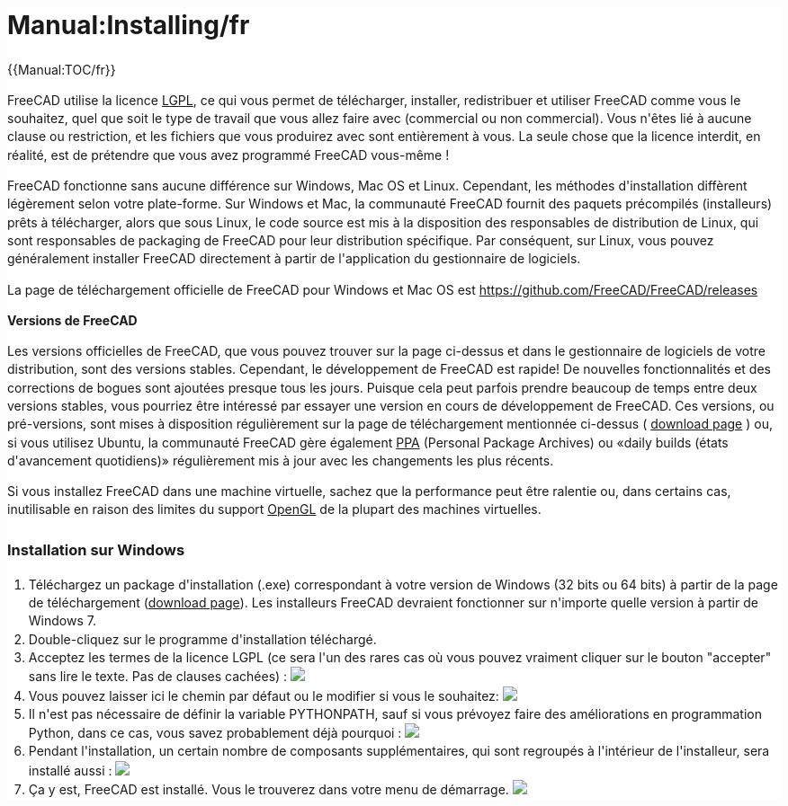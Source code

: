 # Manual:Installing/fr







{{Manual:TOC/fr}}

FreeCAD utilise la licence [LGPL](https://fr.wikipedia.org/wiki/Licence_publique_g%C3%A9n%C3%A9rale_limit%C3%A9e_GNU), ce qui vous permet de télécharger, installer, redistribuer et utiliser FreeCAD comme vous le souhaitez, quel que soit le type de travail que vous allez faire avec (commercial ou non commercial). Vous n\'êtes lié à aucune clause ou restriction, et les fichiers que vous produirez avec sont entièrement à vous. La seule chose que la licence interdit, en réalité, est de prétendre que vous avez programmé FreeCAD vous-même !

FreeCAD fonctionne sans aucune différence sur Windows, Mac OS et Linux. Cependant, les méthodes d\'installation diffèrent légèrement selon votre plate-forme. Sur Windows et Mac, la communauté FreeCAD fournit des paquets précompilés (installeurs) prêts à télécharger, alors que sous Linux, le code source est mis à la disposition des responsables de distribution de Linux, qui sont responsables de packaging de FreeCAD pour leur distribution spécifique. Par conséquent, sur Linux, vous pouvez généralement installer FreeCAD directement à partir de l\'application du gestionnaire de logiciels.

La page de téléchargement officielle de FreeCAD pour Windows et Mac OS est <https://github.com/FreeCAD/FreeCAD/releases>

**Versions de FreeCAD**

Les versions officielles de FreeCAD, que vous pouvez trouver sur la page ci-dessus et dans le gestionnaire de logiciels de votre distribution, sont des versions stables. Cependant, le développement de FreeCAD est rapide! De nouvelles fonctionnalités et des corrections de bogues sont ajoutées presque tous les jours. Puisque cela peut parfois prendre beaucoup de temps entre deux versions stables, vous pourriez être intéressé par essayer une version en cours de développement de FreeCAD. Ces versions, ou pré-versions, sont mises à disposition régulièrement sur la page de téléchargement mentionnée ci-dessus ( [download page](https://github.com/FreeCAD/FreeCAD/releases) ) ou, si vous utilisez Ubuntu, la communauté FreeCAD gère également [PPA](https://launchpad.net/~freecad-maintainers/+archive/ubuntu/freecad-daily) (Personal Package Archives) ou «daily builds (états d\'avancement quotidiens)» régulièrement mis à jour avec les changements les plus récents.

Si vous installez FreeCAD dans une machine virtuelle, sachez que la performance peut être ralentie ou, dans certains cas, inutilisable en raison des limites du support [OpenGL](https://fr.wikipedia.org/wiki/OpenGL) de la plupart des machines virtuelles.

### Installation sur Windows 

1.  Téléchargez un package d\'installation (.exe) correspondant à votre version de Windows (32 bits ou 64 bits) à partir de la page de téléchargement ([download page](https://github.com/FreeCAD/FreeCAD/releases)). Les installeurs FreeCAD devraient fonctionner sur n\'importe quelle version à partir de Windows 7.
2.  Double-cliquez sur le programme d\'installation téléchargé.
3.  Acceptez les termes de la licence LGPL (ce sera l\'un des rares cas où vous pouvez vraiment cliquer sur le bouton \"accepter\" sans lire le texte. Pas de clauses cachées) : ![](images/Freecad-windows-install-01.jpg )
4.  Vous pouvez laisser ici le chemin par défaut ou le modifier si vous le souhaitez: ![](images/Freecad-windows-install-02.jpg )
5.  Il n\'est pas nécessaire de définir la variable PYTHONPATH, sauf si vous prévoyez faire des améliorations en programmation Python, dans ce cas, vous savez probablement déjà pourquoi : ![](images/Freecad-windows-install-03.jpg )
6.  Pendant l\'installation, un certain nombre de composants supplémentaires, qui sont regroupés à l\'intérieur de l'installeur, sera installé aussi : ![](images/Freecad-windows-install-04.jpg )
7.  Ça y est, FreeCAD est installé. Vous le trouverez dans votre menu de démarrage. ![](images/Freecad-windows-install-05.jpg )
